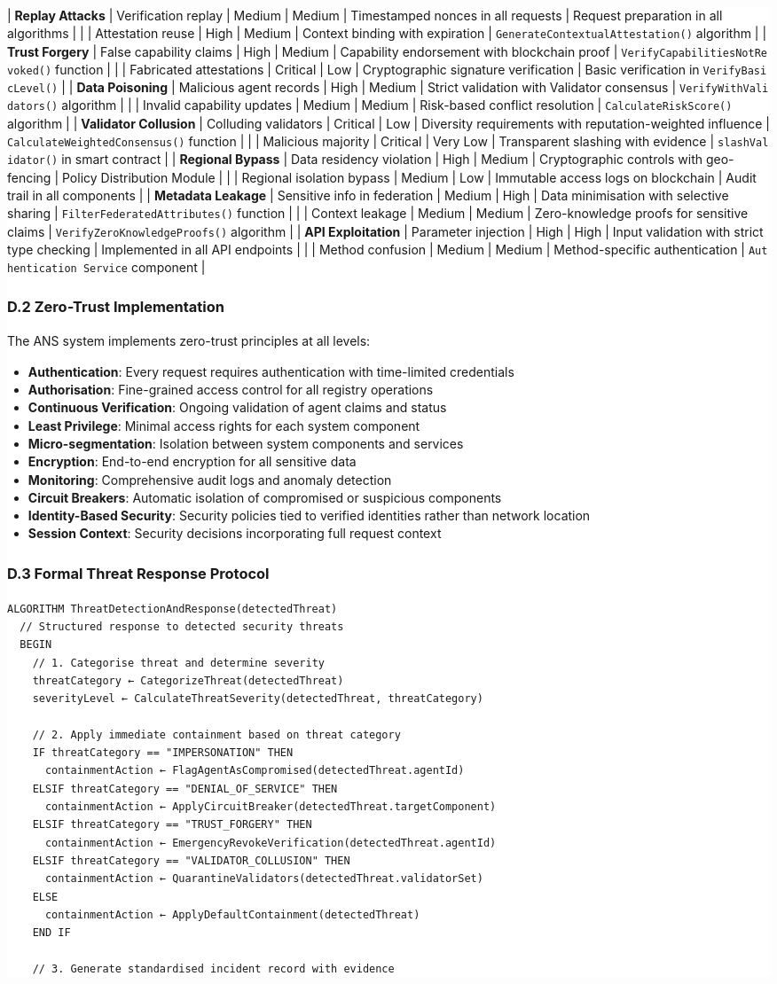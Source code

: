 | **Replay Attacks**      | Verification replay          | Medium   | Medium     | Timestamped nonces in all requests                        | Request preparation in all algorithms           |
|                               | Attestation reuse            | High     | Medium     | Context binding with expiration                           | `GenerateContextualAttestation()` algorithm   |
| **Trust Forgery**       | False capability claims      | High     | Medium     | Capability endorsement with blockchain proof              | `VerifyCapabilitiesNotRevoked()` function     |
|                               | Fabricated attestations      | Critical | Low        | Cryptographic signature verification                      | Basic verification in `VerifyBasicLevel()`    |
| **Data Poisoning**      | Malicious agent records      | High     | Medium     | Strict validation with Validator consensus                | `VerifyWithValidators()` algorithm            |
|                               | Invalid capability updates   | Medium   | Medium     | Risk-based conflict resolution                            | `CalculateRiskScore()` algorithm              |
| **Validator Collusion** | Colluding validators         | Critical | Low        | Diversity requirements with reputation-weighted influence | `CalculateWeightedConsensus()` function       |
|                               | Malicious majority           | Critical | Very Low   | Transparent slashing with evidence                        | `slashValidator()` in smart contract          |
| **Regional Bypass**     | Data residency violation     | High     | Medium     | Cryptographic controls with geo-fencing                   | Policy Distribution Module                      |
|                               | Regional isolation bypass    | Medium   | Low        | Immutable access logs on blockchain                       | Audit trail in all components                   |
| **Metadata Leakage**    | Sensitive info in federation | Medium   | High       | Data minimisation with selective sharing                  | `FilterFederatedAttributes()` function        |
|                               | Context leakage              | Medium   | Medium     | Zero-knowledge proofs for sensitive claims                | `VerifyZeroKnowledgeProofs()` algorithm       |
| **API Exploitation**    | Parameter injection          | High     | High       | Input validation with strict type checking                | Implemented in all API endpoints                |
|                               | Method confusion             | Medium   | Medium     | Method-specific authentication                            | `Authentication Service` component            |

### D.2 Zero-Trust Implementation

The ANS system implements zero-trust principles at all levels:

* **Authentication**: Every request requires authentication with time-limited credentials
* **Authorisation**: Fine-grained access control for all registry operations
* **Continuous Verification**: Ongoing validation of agent claims and status
* **Least Privilege**: Minimal access rights for each system component
* **Micro-segmentation**: Isolation between system components and services
* **Encryption**: End-to-end encryption for all sensitive data
* **Monitoring**: Comprehensive audit logs and anomaly detection
* **Circuit Breakers**: Automatic isolation of compromised or suspicious components
* **Identity-Based Security**: Security policies tied to verified identities rather than network location
* **Session Context**: Security decisions incorporating full request context

### D.3 Formal Threat Response Protocol

```pseudocode
ALGORITHM ThreatDetectionAndResponse(detectedThreat)
  // Structured response to detected security threats
  BEGIN
    // 1. Categorise threat and determine severity
    threatCategory ← CategorizeThreat(detectedThreat)
    severityLevel ← CalculateThreatSeverity(detectedThreat, threatCategory)
  
    // 2. Apply immediate containment based on threat category
    IF threatCategory == "IMPERSONATION" THEN
      containmentAction ← FlagAgentAsCompromised(detectedThreat.agentId)
    ELSIF threatCategory == "DENIAL_OF_SERVICE" THEN
      containmentAction ← ApplyCircuitBreaker(detectedThreat.targetComponent)
    ELSIF threatCategory == "TRUST_FORGERY" THEN
      containmentAction ← EmergencyRevokeVerification(detectedThreat.agentId)
    ELSIF threatCategory == "VALIDATOR_COLLUSION" THEN
      containmentAction ← QuarantineValidators(detectedThreat.validatorSet)
    ELSE
      containmentAction ← ApplyDefaultContainment(detectedThreat)
    END IF
  
    // 3. Generate standardised incident record with evidence
```